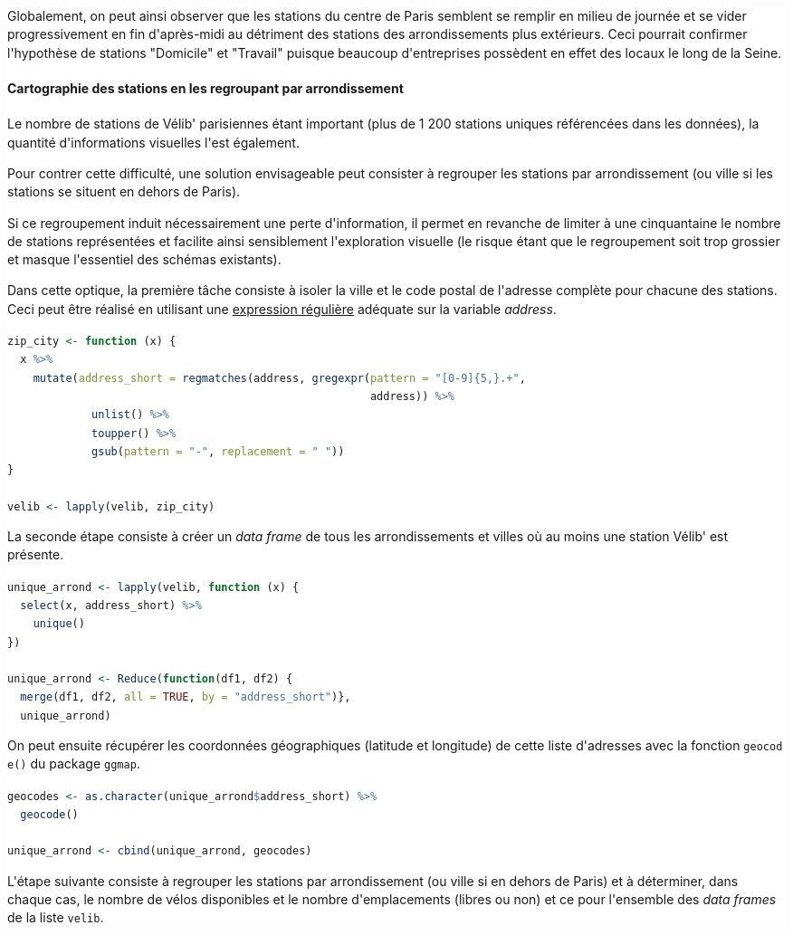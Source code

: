 Globalement, on peut ainsi observer que les stations du centre de Paris semblent se remplir en milieu de journée et se vider progressivement en fin d'après-midi au détriment des stations des arrondissements plus extérieurs. 
Ceci pourrait confirmer l'hypothèse de stations "Domicile" et "Travail" puisque beaucoup d'entreprises possèdent en effet des locaux le long de la Seine.

#### Cartographie des stations en les regroupant par arrondissement

Le nombre de stations de Vélib' parisiennes étant important (plus de 1 200 stations uniques référencées dans les données), la quantité d'informations visuelles l'est également.

Pour contrer cette difficulté, une solution envisageable peut consister à regrouper les stations par arrondissement (ou ville si les stations se situent en dehors de Paris). 

Si ce regroupement induit nécessairement une perte d'information, il permet en revanche de limiter à une cinquantaine le nombre de stations représentées et facilite ainsi sensiblement l'exploration visuelle (le risque étant que le regroupement soit trop grossier et masque l'essentiel des schémas existants).

Dans cette optique, la première tâche consiste à isoler la ville et le code postal de l'adresse complète pour chacune des stations. Ceci peut être réalisé en utilisant une [expression régulière](https://en.wikipedia.org/wiki/Regular_expression) adéquate sur la variable *address*.

```R
zip_city <- function (x) {
  x %>%
    mutate(address_short = regmatches(address, gregexpr(pattern = "[0-9]{5,}.+",
                                                        address)) %>%
             unlist() %>%
             toupper() %>%
             gsub(pattern = "-", replacement = " "))
}

velib <- lapply(velib, zip_city)
```

La seconde étape consiste à créer un *data frame* de tous les arrondissements et villes où au moins une station Vélib' est présente.

```R
unique_arrond <- lapply(velib, function (x) {
  select(x, address_short) %>%
    unique()
})

unique_arrond <- Reduce(function(df1, df2) {
  merge(df1, df2, all = TRUE, by = "address_short")}, 
  unique_arrond)
```

On peut ensuite récupérer les coordonnées géographiques (latitude et longitude) de cette liste d'adresses avec la fonction `geocode()` du package `ggmap`.

```R
geocodes <- as.character(unique_arrond$address_short) %>%
  geocode()

unique_arrond <- cbind(unique_arrond, geocodes)
```
L'étape suivante consiste à regrouper les stations par arrondissement (ou ville si en dehors de Paris) et à déterminer, dans chaque cas, le nombre de vélos disponibles et le nombre d'emplacements (libres ou non) et ce pour l'ensemble des *data frames* de la liste `velib`.

